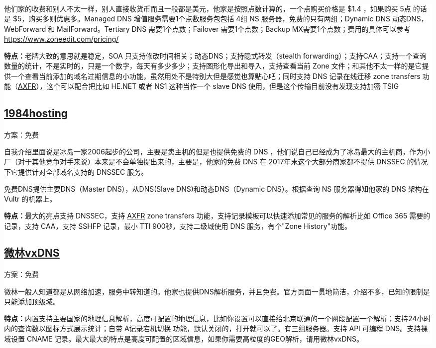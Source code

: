 

<p>他们家的收费和别人不太一样，别人直接收货币而且一般都是美元，他家是按照点数计算的，一个点购买价格是 $1.4 ，如果购买 5点 的话是 $5，购买多则优惠多。Managed DNS 增值服务需要1个点数服务包包括 4组 NS 服务器，免费的只有两组；Dynamic DNS 动态DNS，WebForward 和 MailForward。Tertiary DNS 需要1个点数；Failover 需要1个点数；Backup MX需要1个点数；费用的具体可以参考 <a href="https://www.zoneedit.com/pricing/">https://www.zoneedit.com/pricing/</a></p>



<p><strong>特点：</strong>老牌大致的意思就是稳定，SOA 只支持修改时间相关；动态DNS；支持隐式转发（stealth forwarding）；支持CAA；支持一个查询数量的统计，不是实时的，只是一个数字，每天有多少多少；支持图形化导出和导入，支持查看当前 Zone 文件；和其他不太一样的是它提供一个查看当前添加的域名过期信息的小功能，虽然用处不是特别大但是感觉也算贴心吧；同时支持 DNS 记录在线迁移 zone transfers 功能（<a href="https://en.wikipedia.org/wiki/DNS_zone_transfer">AXFR</a>），这个可以配合把比如 HE.NET 或者 NS1 这种当作一个 slave DNS 使用，但是这个传输目前没有发现支持加密 TSIG</p>



<h2 class="wp-block-heading"><a href="https://1984hosting.com/product/freedns/">1984hosting</a></h2>



<p>方案：免费</p>



<p>自我介绍里面说是冰岛一家2006起步的公司，主要是卖主机的但是也提供免费的 DNS ，他们说自己已经成为了冰岛最大的主机商，作为小厂（对于其他竞争对手来说）本来是不会单独提出来的，主要是，他家的免费 DNS 在 2017年末这个大部分商家都不提供 DNSSEC 的情况下它提供针对全部域名支持的 DNSSEC 服务。</p>



<p>免费DNS提供主要DNS（Master DNS），从DNS(Slave DNS)和动态DNS（Dynamic DNS）。根据查询 NS 服务器得知他家的 DNS 架构在 Vultr 的机器上。</p>



<p><strong>特点：</strong>最大的亮点支持 DNSSEC，支持 <a href="https://en.wikipedia.org/wiki/DNS_zone_transfer">AXFR</a> zone transfers 功能，支持记录模板可以快速添加常见的服务的解析比如 Office 365 需要的记录，支持 CAA，支持 SSHFP 记录，最小 TTl 900秒，支持二级域使用 DNS 服务，有个"Zone History"功能。</p>



<h2 class="wp-block-heading"><a href="https://code.so/?rc=29417">微林vxDNS</a></h2>



<p>方案：免费</p>



<p>微林一般人知道都是从网络加速，服务中转知道的。他家也提供DNS解析服务，并且免费。官方页面一贯地简洁，介绍不多，已知的限制是只能添加顶级域。</p>



<p><strong>特点：</strong>内置支持主要国家的地理信息解析，高度可配置的地理信息，比如你设置可以直接给北京联通的一个网段配置一个解析；支持24小时内的查询数以图标方式展示统计；自带 A记录宕机切换 功能，默认关闭的，打开就可以了。有三组服务器。支持 API 可编程 DNS。支持裸域设置 CNAME 记录。最大最大的特点是高度可配置的区域信息，如果你需要高粒度的GEO解析，请用微林vxDNS。</p>
